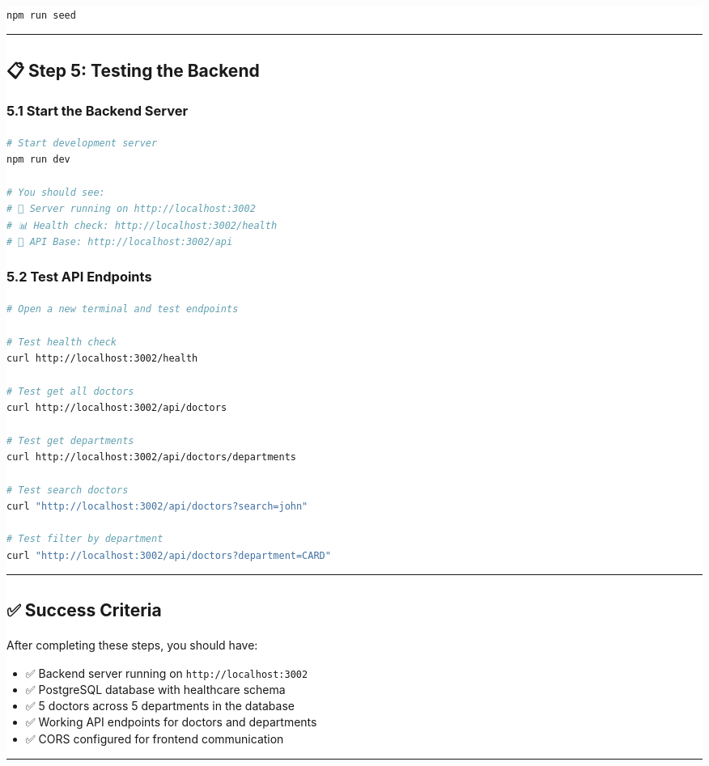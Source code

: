 ```bash
npm run seed
```

---

## 📋 Step 5: Testing the Backend

### 5.1 Start the Backend Server

```bash
# Start development server
npm run dev

# You should see:
# 🚀 Server running on http://localhost:3002
# 📊 Health check: http://localhost:3002/health
# 🏥 API Base: http://localhost:3002/api
```

### 5.2 Test API Endpoints

```bash
# Open a new terminal and test endpoints

# Test health check
curl http://localhost:3002/health

# Test get all doctors
curl http://localhost:3002/api/doctors

# Test get departments
curl http://localhost:3002/api/doctors/departments

# Test search doctors
curl "http://localhost:3002/api/doctors?search=john"

# Test filter by department
curl "http://localhost:3002/api/doctors?department=CARD"
```

---

## ✅ Success Criteria

After completing these steps, you should have:

- ✅ Backend server running on `http://localhost:3002`
- ✅ PostgreSQL database with healthcare schema
- ✅ 5 doctors across 5 departments in the database
- ✅ Working API endpoints for doctors and departments
- ✅ CORS configured for frontend communication

---